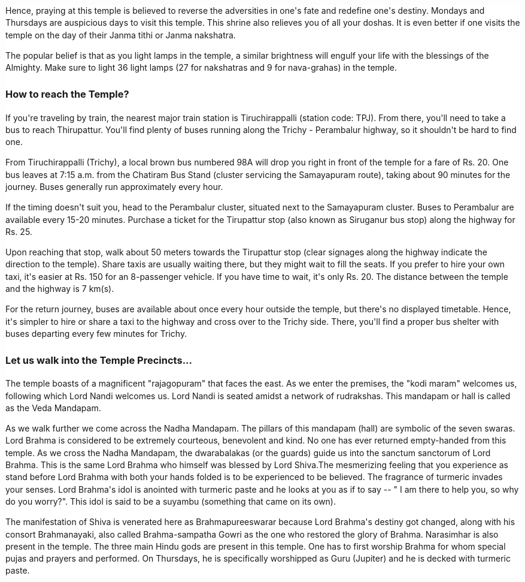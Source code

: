 Hence, praying at this temple is believed to reverse the adversities in one's fate and redefine one's destiny. Mondays and Thursdays are auspicious days to visit this temple. This shrine also relieves you of all your doshas. It is even better if one visits the temple on the day of their Janma tithi or Janma nakshatra.

The popular belief is that as you light lamps in the temple, a similar brightness will engulf your life with the blessings of the Almighty. Make sure to light 36 light lamps (27 for nakshatras and 9 for nava-grahas) in the temple.

### **How to reach the Temple?**

If you're traveling by train, the nearest major train station is Tiruchirappalli (station code: TPJ). From there, you'll need to take a bus to reach Thirupattur. You'll find plenty of buses running along the Trichy - Perambalur highway, so it shouldn't be hard to find one.

From Tiruchirappalli (Trichy), a local brown bus numbered 98A will drop you right in front of the temple for a fare of Rs. 20. One bus leaves at 7:15 a.m. from the Chatiram Bus Stand (cluster servicing the Samayapuram route), taking about 90 minutes for the journey. Buses generally run approximately every hour.

If the timing doesn't suit you, head to the Perambalur cluster, situated next to the Samayapuram cluster. Buses to Perambalur are available every 15-20 minutes. Purchase a ticket for the Tirupattur stop (also known as Siruganur bus stop) along the highway for Rs. 25.

Upon reaching that stop, walk about 50 meters towards the Tirupattur stop (clear signages along the highway indicate the direction to the temple). Share taxis are usually waiting there, but they might wait to fill the seats. If you prefer to hire your own taxi, it's easier at Rs. 150 for an 8-passenger vehicle. If you have time to wait, it's only Rs. 20. The distance between the temple and the highway is 7 km(s).

For the return journey, buses are available about once every hour outside the temple, but there's no displayed timetable. Hence, it's simpler to hire or share a taxi to the highway and cross over to the Trichy side. There, you'll find a proper bus shelter with buses departing every few minutes for Trichy.

### **Let us walk into the Temple Precincts...**

The temple boasts of a magnificent "rajagopuram" that faces the east. As we enter the premises, the "kodi maram" welcomes us, following which Lord Nandi welcomes us. Lord Nandi is seated amidst a network of rudrakshas. This mandapam or hall is called as the Veda Mandapam.

As we walk further we come across the Nadha Mandapam. The pillars of this mandapam (hall) are symbolic of the seven swaras. Lord Brahma is considered to be extremely courteous, benevolent and kind. No one has ever returned empty-handed from this temple. As we cross the Nadha Mandapam, the dwarabalakas (or the guards) guide us into the sanctum sanctorum of Lord Brahma. This is the same Lord Brahma who himself was blessed by Lord Shiva.The mesmerizing feeling that you experience as stand before Lord Brahma with both your hands folded is to be experienced to be believed. The fragrance of turmeric invades your senses. Lord Brahma's idol is anointed with turmeric paste and he looks at you as if to say -- " I am there to help you, so why do you worry?". This idol is said to be a suyambu (something that came on its own).

The manifestation of Shiva is venerated here as Brahmapureeswarar because Lord Brahma's destiny got changed, along with his consort Brahmanayaki, also called Brahma-sampatha Gowri as the one who restored the glory of Brahma. Narasimhar is also present in the temple. The three main Hindu gods are present in this temple. One has to first worship Brahma for whom special pujas and prayers and performed. On Thursdays, he is specifically worshipped as Guru (Jupiter) and he is decked with turmeric paste.
